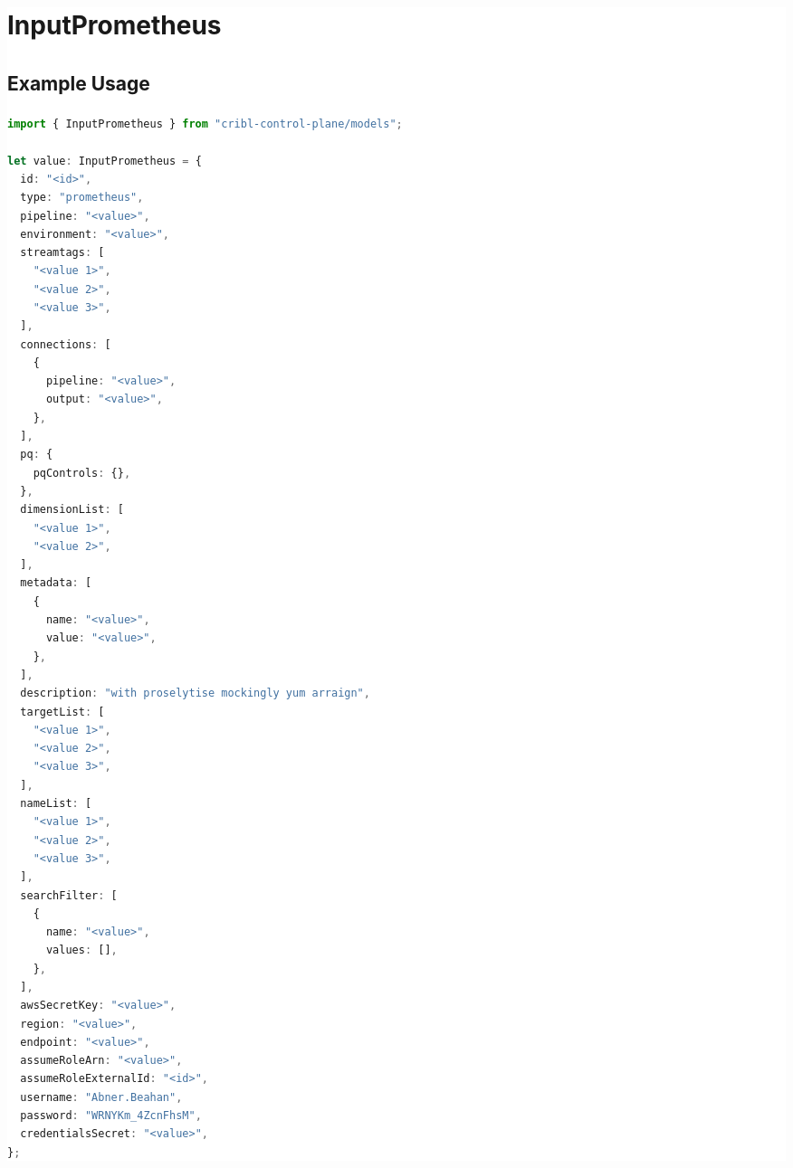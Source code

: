 # InputPrometheus

## Example Usage

```typescript
import { InputPrometheus } from "cribl-control-plane/models";

let value: InputPrometheus = {
  id: "<id>",
  type: "prometheus",
  pipeline: "<value>",
  environment: "<value>",
  streamtags: [
    "<value 1>",
    "<value 2>",
    "<value 3>",
  ],
  connections: [
    {
      pipeline: "<value>",
      output: "<value>",
    },
  ],
  pq: {
    pqControls: {},
  },
  dimensionList: [
    "<value 1>",
    "<value 2>",
  ],
  metadata: [
    {
      name: "<value>",
      value: "<value>",
    },
  ],
  description: "with proselytise mockingly yum arraign",
  targetList: [
    "<value 1>",
    "<value 2>",
    "<value 3>",
  ],
  nameList: [
    "<value 1>",
    "<value 2>",
    "<value 3>",
  ],
  searchFilter: [
    {
      name: "<value>",
      values: [],
    },
  ],
  awsSecretKey: "<value>",
  region: "<value>",
  endpoint: "<value>",
  assumeRoleArn: "<value>",
  assumeRoleExternalId: "<id>",
  username: "Abner.Beahan",
  password: "WRNYKm_4ZcnFhsM",
  credentialsSecret: "<value>",
};
```